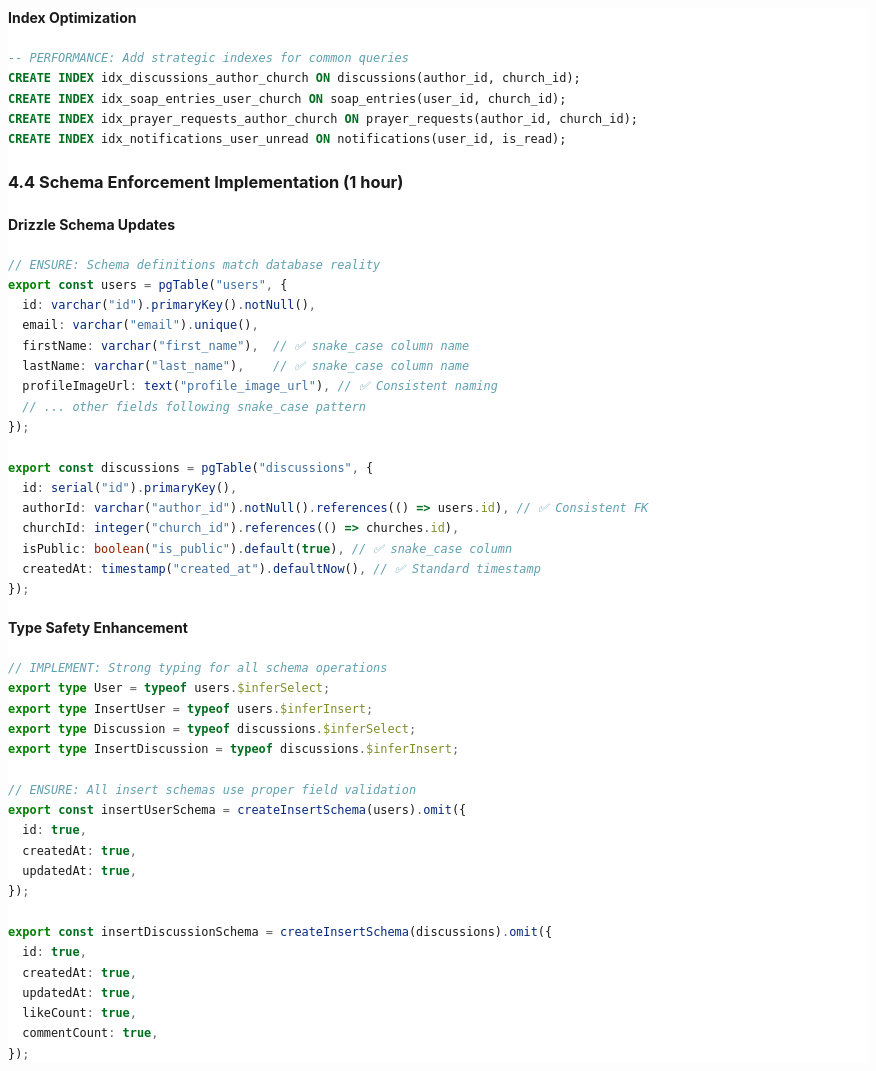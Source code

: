 #### Index Optimization
```sql
-- PERFORMANCE: Add strategic indexes for common queries
CREATE INDEX idx_discussions_author_church ON discussions(author_id, church_id);
CREATE INDEX idx_soap_entries_user_church ON soap_entries(user_id, church_id);
CREATE INDEX idx_prayer_requests_author_church ON prayer_requests(author_id, church_id);
CREATE INDEX idx_notifications_user_unread ON notifications(user_id, is_read);
```

### 4.4 Schema Enforcement Implementation (1 hour)

#### Drizzle Schema Updates
```typescript
// ENSURE: Schema definitions match database reality
export const users = pgTable("users", {
  id: varchar("id").primaryKey().notNull(),
  email: varchar("email").unique(),
  firstName: varchar("first_name"),  // ✅ snake_case column name
  lastName: varchar("last_name"),    // ✅ snake_case column name
  profileImageUrl: text("profile_image_url"), // ✅ Consistent naming
  // ... other fields following snake_case pattern
});

export const discussions = pgTable("discussions", {
  id: serial("id").primaryKey(),
  authorId: varchar("author_id").notNull().references(() => users.id), // ✅ Consistent FK
  churchId: integer("church_id").references(() => churches.id),
  isPublic: boolean("is_public").default(true), // ✅ snake_case column
  createdAt: timestamp("created_at").defaultNow(), // ✅ Standard timestamp
});
```

#### Type Safety Enhancement
```typescript
// IMPLEMENT: Strong typing for all schema operations
export type User = typeof users.$inferSelect;
export type InsertUser = typeof users.$inferInsert;
export type Discussion = typeof discussions.$inferSelect;
export type InsertDiscussion = typeof discussions.$inferInsert;

// ENSURE: All insert schemas use proper field validation
export const insertUserSchema = createInsertSchema(users).omit({
  id: true,
  createdAt: true,
  updatedAt: true,
});

export const insertDiscussionSchema = createInsertSchema(discussions).omit({
  id: true,
  createdAt: true,
  updatedAt: true,
  likeCount: true,
  commentCount: true,
});
```
